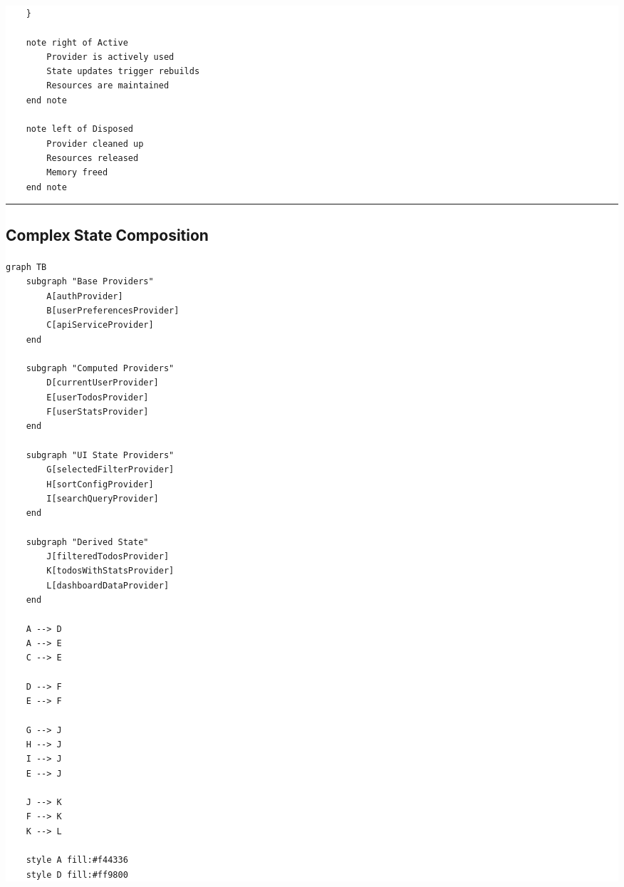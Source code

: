 ```mermaid
    }
    
    note right of Active
        Provider is actively used
        State updates trigger rebuilds
        Resources are maintained
    end note
    
    note left of Disposed
        Provider cleaned up
        Resources released
        Memory freed
    end note
```

---

## **Complex State Composition**

```mermaid
graph TB
    subgraph "Base Providers"
        A[authProvider]
        B[userPreferencesProvider]
        C[apiServiceProvider]
    end
    
    subgraph "Computed Providers"
        D[currentUserProvider]
        E[userTodosProvider]
        F[userStatsProvider]
    end
    
    subgraph "UI State Providers"
        G[selectedFilterProvider]
        H[sortConfigProvider]
        I[searchQueryProvider]
    end
    
    subgraph "Derived State"
        J[filteredTodosProvider]
        K[todosWithStatsProvider]
        L[dashboardDataProvider]
    end
    
    A --> D
    A --> E
    C --> E
    
    D --> F
    E --> F
    
    G --> J
    H --> J
    I --> J
    E --> J
    
    J --> K
    F --> K
    K --> L
    
    style A fill:#f44336
    style D fill:#ff9800
```